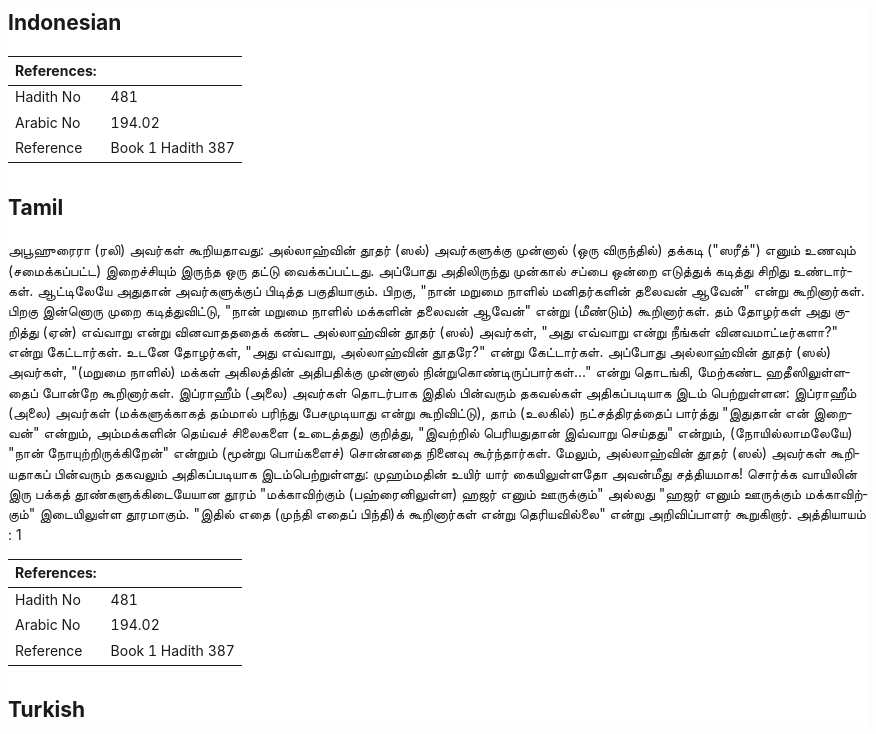 ## Indonesian


<div dir="ltr" lang="id" style={{fontSize:'larger',backgroundColor:'#f8f9fa',padding:20}}>

</div>
<div style={{backgroundColor:'#f8f9fa',padding:20, marginBottom: 10}}><table> <thead> <tr> <th>References:</th> <th></th> </tr> </thead> <tbody><tr><td>Hadith No</td><td>481</td></tr><tr><td>Arabic No</td><td>194.02</td></tr><tr><td>Reference</td><td>Book 1 Hadith 387</td></tr></tbody></table></div>

## Tamil


<div dir="ltr" lang="ta" style={{fontSize:'larger',backgroundColor:'#f8f9fa',padding:20}}>
அபூஹுரைரா (ரலி) அவர்கள் கூறியதாவது: அல்லாஹ்வின் தூதர் (ஸல்) அவர்களுக்கு முன்னால் (ஒரு விருந்தில்) தக்கடி ("ஸரீத்") எனும் உணவும் (சமைக்கப்பட்ட) இறைச்சியும் இருந்த ஒரு தட்டு வைக்கப்பட்டது. அப்போது அதிலிருந்து முன்கால் சப்பை ஒன்றை எடுத்துக் கடித்து சிறிது உண்டார்கள். ஆட்டிலேயே அதுதான் அவர்களுக்குப் பிடித்த பகுதியாகும். பிறகு, "நான் மறுமை நாளில் மனிதர்களின் தலைவன் ஆவேன்" என்று கூறினார்கள். பிறகு இன்னொரு முறை கடித்துவிட்டு, "நான் மறுமை நாளில் மக்களின் தலைவன் ஆவேன்" என்று (மீண்டும்) கூறினார்கள். தம் தோழர்கள் அது குறித்து (ஏன்) எவ்வாறு என்று வினவாதததைக் கண்ட அல்லாஹ்வின் தூதர் (ஸல்) அவர்கள், "அது எவ்வாறு என்று நீங்கள் வினவமாட்டீர்களா?" என்று கேட்டார்கள். உடனே தோழர்கள், "அது எவ்வாறு, அல்லாஹ்வின் தூதரே?" என்று கேட்டார்கள். அப்போது அல்லாஹ்வின் தூதர் (ஸல்) அவர்கள், "(மறுமை நாளில்) மக்கள் அகிலத்தின் அதிபதிக்கு முன்னால் நின்றுகொண்டிருப்பார்கள்..." என்று தொடங்கி, மேற்கண்ட ஹதீஸிலுள்ளதைப் போன்றே கூறினார்கள். இப்ராஹீம் (அலை) அவர்கள் தொடர்பாக இதில் பின்வரும் தகவல்கள் அதிகப்படியாக இடம் பெற்றுள்ளன: இப்ராஹீம் (அலை) அவர்கள் (மக்களுக்காகத் தம்மால் பரிந்து பேசமுடியாது என்று கூறிவிட்டு), தாம் (உலகில்) நட்சத்திரத்தைப் பார்த்து "இதுதான் என் இறைவன்" என்றும், அம்மக்களின் தெய்வச் சிலைகளை (உடைத்தது) குறித்து, "இவற்றில் பெரியதுதான் இவ்வாறு செய்தது" என்றும், (நோயில்லாமலேயே) "நான் நோயுற்றிருக்கிறேன்" என்றும் (மூன்று பொய்களைச்) சொன்னதை நினைவு கூர்ந்தார்கள். மேலும், அல்லாஹ்வின் தூதர் (ஸல்) அவர்கள் கூறியதாகப் பின்வரும் தகவலும் அதிகப்படியாக இடம்பெற்றுள்ளது: முஹம்மதின் உயிர் யார் கையிலுள்ளதோ அவன்மீது சத்தியமாக! சொர்க்க வாயிலின் இரு பக்கத் தூண்களுக்கிடையேயான தூரம் "மக்காவிற்கும் (பஹ்ரைனிலுள்ள) ஹஜர் எனும் ஊருக்கும்" அல்லது "ஹஜர் எனும் ஊருக்கும் மக்காவிற்கும்" இடையிலுள்ள தூரமாகும். "இதில் எதை (முந்தி எதைப் பிந்தி)க் கூறினார்கள் என்று தெரியவில்லை" என்று அறிவிப்பாளர் கூறுகிறார். அத்தியாயம் : 1
</div>
<div style={{backgroundColor:'#f8f9fa',padding:20, marginBottom: 10}}><table> <thead> <tr> <th>References:</th> <th></th> </tr> </thead> <tbody><tr><td>Hadith No</td><td>481</td></tr><tr><td>Arabic No</td><td>194.02</td></tr><tr><td>Reference</td><td>Book 1 Hadith 387</td></tr></tbody></table></div>

## Turkish


<div dir="ltr" lang="tr" style={{fontSize:'larger',backgroundColor:'#f8f9fa',padding:20}}>
